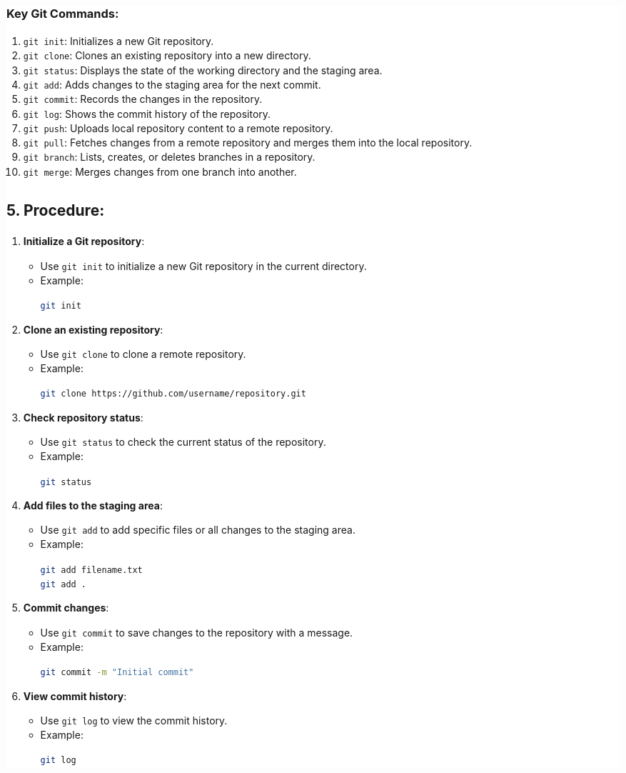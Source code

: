 ### Key Git Commands:
1. `git init`: Initializes a new Git repository.
2. `git clone`: Clones an existing repository into a new directory.
3. `git status`: Displays the state of the working directory and the staging area.
4. `git add`: Adds changes to the staging area for the next commit.
5. `git commit`: Records the changes in the repository.
6. `git log`: Shows the commit history of the repository.
7. `git push`: Uploads local repository content to a remote repository.
8. `git pull`: Fetches changes from a remote repository and merges them into the local repository.
9. `git branch`: Lists, creates, or deletes branches in a repository.
10. `git merge`: Merges changes from one branch into another.

## 5. Procedure:

1. **Initialize a Git repository**:
   - Use `git init` to initialize a new Git repository in the current directory.
   - Example:
     ```bash
     git init
     ```

2. **Clone an existing repository**:
   - Use `git clone` to clone a remote repository.
   - Example:
     ```bash
     git clone https://github.com/username/repository.git
     ```

3. **Check repository status**:
   - Use `git status` to check the current status of the repository.
   - Example:
     ```bash
     git status
     ```

4. **Add files to the staging area**:
   - Use `git add` to add specific files or all changes to the staging area.
   - Example:
     ```bash
     git add filename.txt
     git add .
     ```

5. **Commit changes**:
   - Use `git commit` to save changes to the repository with a message.
   - Example:
     ```bash
     git commit -m "Initial commit"
     ```

6. **View commit history**:
   - Use `git log` to view the commit history.
   - Example:
     ```bash
     git log
     ```
